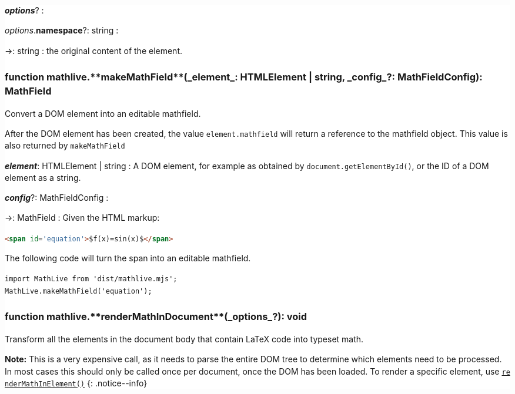 

_**options**_?
: 

_options_.**namespace**?: string
: 


→: string
:  the original content of the element.
</section>


<section class="card" markdown="1">

<h3 id="mathlive.makeMathField" markdown="1">function mathlive.**makeMathField**(_element_: HTMLElement | string,
    _config_?: MathFieldConfig): MathField</h3>
Convert a DOM element into an editable mathfield.

After the DOM element has been created, the value `element.mathfield` will
return a reference to the mathfield object. This value is also returned
by `makeMathField`




_**element**_: HTMLElement | string
: A DOM element, for example as obtained
by `document.getElementById()`, or the ID of a DOM element as a string.

  


_**config**_?: MathFieldConfig
: 


→: MathField
:  Given the HTML markup:
```html
<span id='equation'>$f(x)=sin(x)$</span>
```
The following code will turn the span into an editable mathfield.
```
import MathLive from 'dist/mathlive.mjs';
MathLive.makeMathField('equation');
```
</section>


<section class="card" markdown="1">

<h3 id="mathlive.renderMathInDocument" markdown="1">function mathlive.**renderMathInDocument**(_options_?): void</h3>
Transform all the elements in the document body that contain LaTeX code
into typeset math.

**Note:** This is a very expensive call, as it needs to parse the entire
DOM tree to determine which elements need to be processed. In most cases
this should only be called once per document, once the DOM has been loaded.
To render a specific element, use [`renderMathInElement()`](#mathlive.renderMathInElement)
{: .notice--info}
